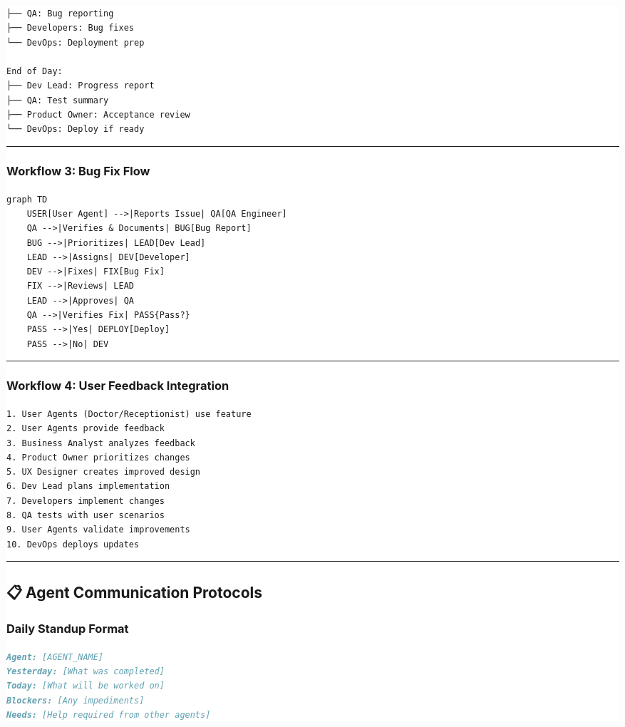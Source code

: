 ```
├── QA: Bug reporting
├── Developers: Bug fixes
└── DevOps: Deployment prep

End of Day:
├── Dev Lead: Progress report
├── QA: Test summary
├── Product Owner: Acceptance review
└── DevOps: Deploy if ready
```

---

### Workflow 3: Bug Fix Flow
```mermaid
graph TD
    USER[User Agent] -->|Reports Issue| QA[QA Engineer]
    QA -->|Verifies & Documents| BUG[Bug Report]
    BUG -->|Prioritizes| LEAD[Dev Lead]
    LEAD -->|Assigns| DEV[Developer]
    DEV -->|Fixes| FIX[Bug Fix]
    FIX -->|Reviews| LEAD
    LEAD -->|Approves| QA
    QA -->|Verifies Fix| PASS{Pass?}
    PASS -->|Yes| DEPLOY[Deploy]
    PASS -->|No| DEV
```

---

### Workflow 4: User Feedback Integration
```
1. User Agents (Doctor/Receptionist) use feature
2. User Agents provide feedback
3. Business Analyst analyzes feedback
4. Product Owner prioritizes changes
5. UX Designer creates improved design
6. Dev Lead plans implementation
7. Developers implement changes
8. QA tests with user scenarios
9. User Agents validate improvements
10. DevOps deploys updates
```

---

## 📋 Agent Communication Protocols

### Daily Standup Format
```markdown
Agent: [AGENT_NAME]
Yesterday: [What was completed]
Today: [What will be worked on]
Blockers: [Any impediments]
Needs: [Help required from other agents]
```
